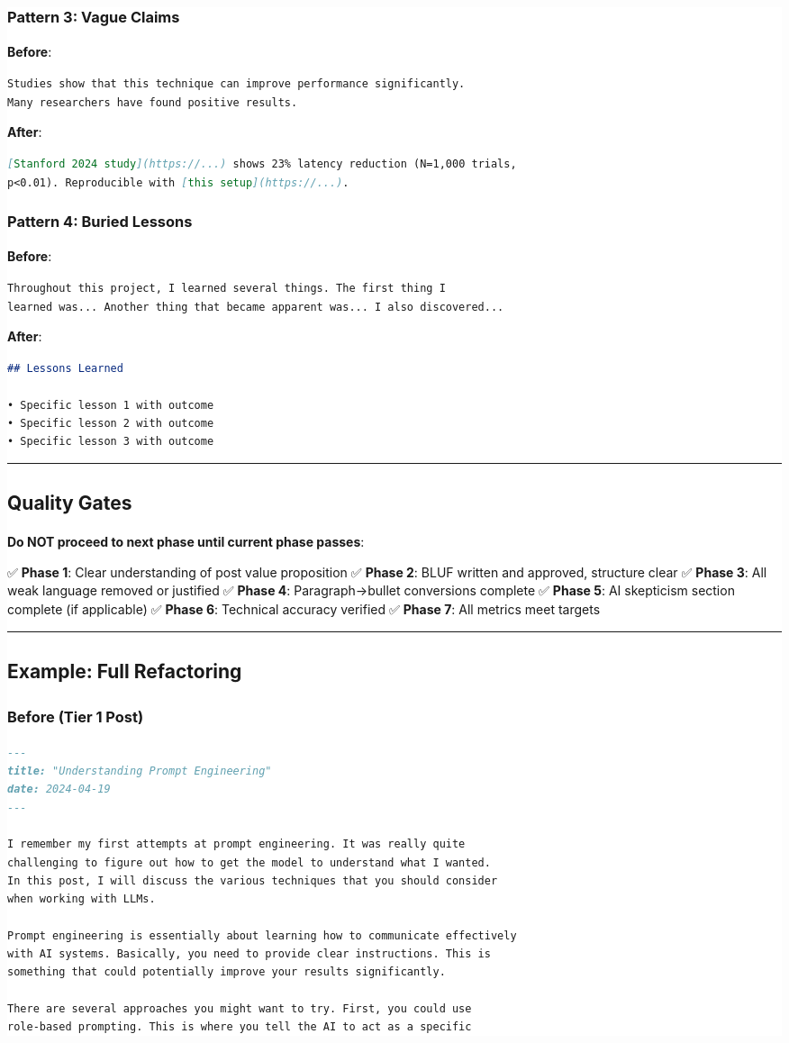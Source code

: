 ### Pattern 3: Vague Claims
**Before**:
```markdown
Studies show that this technique can improve performance significantly.
Many researchers have found positive results.
```

**After**:
```markdown
[Stanford 2024 study](https://...) shows 23% latency reduction (N=1,000 trials,
p<0.01). Reproducible with [this setup](https://...).
```

### Pattern 4: Buried Lessons
**Before**:
```markdown
Throughout this project, I learned several things. The first thing I
learned was... Another thing that became apparent was... I also discovered...
```

**After**:
```markdown
## Lessons Learned

• Specific lesson 1 with outcome
• Specific lesson 2 with outcome
• Specific lesson 3 with outcome
```

---

## Quality Gates

**Do NOT proceed to next phase until current phase passes**:

✅ **Phase 1**: Clear understanding of post value proposition
✅ **Phase 2**: BLUF written and approved, structure clear
✅ **Phase 3**: All weak language removed or justified
✅ **Phase 4**: Paragraph→bullet conversions complete
✅ **Phase 5**: AI skepticism section complete (if applicable)
✅ **Phase 6**: Technical accuracy verified
✅ **Phase 7**: All metrics meet targets

---

## Example: Full Refactoring

### Before (Tier 1 Post)
```markdown
---
title: "Understanding Prompt Engineering"
date: 2024-04-19
---

I remember my first attempts at prompt engineering. It was really quite
challenging to figure out how to get the model to understand what I wanted.
In this post, I will discuss the various techniques that you should consider
when working with LLMs.

Prompt engineering is essentially about learning how to communicate effectively
with AI systems. Basically, you need to provide clear instructions. This is
something that could potentially improve your results significantly.

There are several approaches you might want to try. First, you could use
role-based prompting. This is where you tell the AI to act as a specific
```